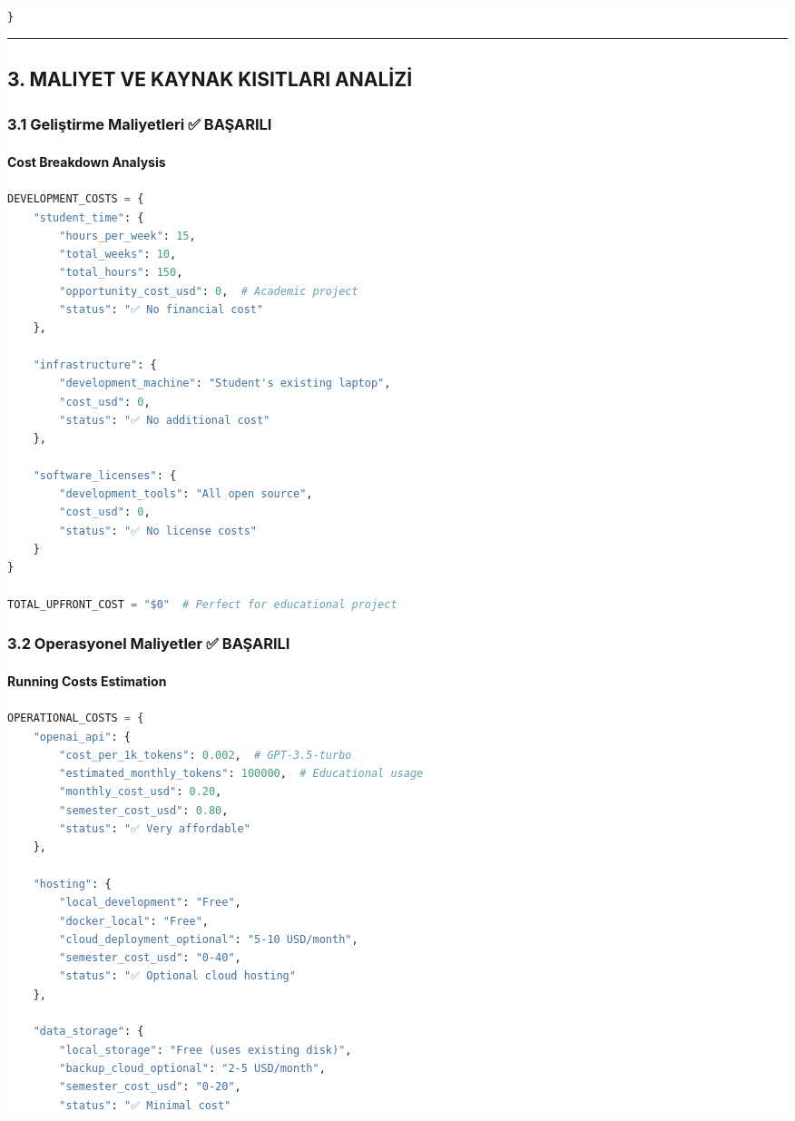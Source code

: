 ```python
}
```

---

## **3. MALIYET VE KAYNAK KISITLARI ANALİZİ**

### **3.1 Geliştirme Maliyetleri ✅ BAŞARILI**

#### **Cost Breakdown Analysis**

```python
DEVELOPMENT_COSTS = {
    "student_time": {
        "hours_per_week": 15,
        "total_weeks": 10,
        "total_hours": 150,
        "opportunity_cost_usd": 0,  # Academic project
        "status": "✅ No financial cost"
    },

    "infrastructure": {
        "development_machine": "Student's existing laptop",
        "cost_usd": 0,
        "status": "✅ No additional cost"
    },

    "software_licenses": {
        "development_tools": "All open source",
        "cost_usd": 0,
        "status": "✅ No license costs"
    }
}

TOTAL_UPFRONT_COST = "$0"  # Perfect for educational project
```

### **3.2 Operasyonel Maliyetler ✅ BAŞARILI**

#### **Running Costs Estimation**

```python
OPERATIONAL_COSTS = {
    "openai_api": {
        "cost_per_1k_tokens": 0.002,  # GPT-3.5-turbo
        "estimated_monthly_tokens": 100000,  # Educational usage
        "monthly_cost_usd": 0.20,
        "semester_cost_usd": 0.80,
        "status": "✅ Very affordable"
    },

    "hosting": {
        "local_development": "Free",
        "docker_local": "Free",
        "cloud_deployment_optional": "5-10 USD/month",
        "semester_cost_usd": "0-40",
        "status": "✅ Optional cloud hosting"
    },

    "data_storage": {
        "local_storage": "Free (uses existing disk)",
        "backup_cloud_optional": "2-5 USD/month",
        "semester_cost_usd": "0-20",
        "status": "✅ Minimal cost"
```